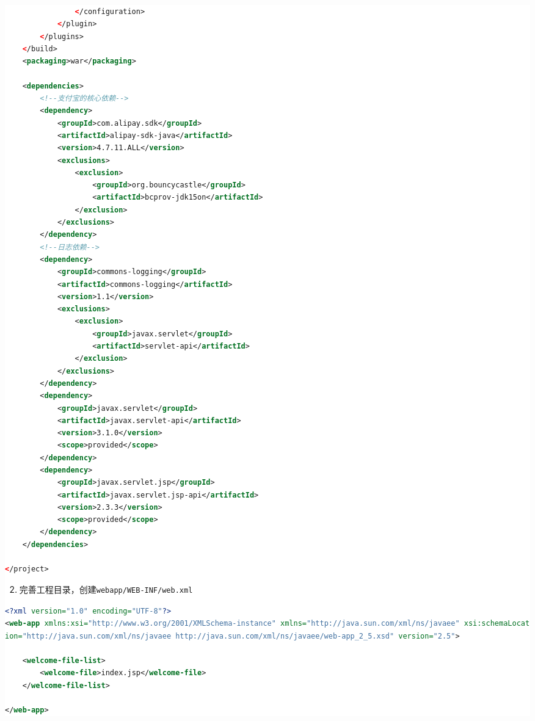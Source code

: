 ```xml
                </configuration>
            </plugin>
        </plugins>
    </build>
    <packaging>war</packaging>

    <dependencies>
        <!--支付宝的核心依赖-->
        <dependency>
            <groupId>com.alipay.sdk</groupId>
            <artifactId>alipay-sdk-java</artifactId>
            <version>4.7.11.ALL</version>
            <exclusions>
                <exclusion>
                    <groupId>org.bouncycastle</groupId>
                    <artifactId>bcprov-jdk15on</artifactId>
                </exclusion>
            </exclusions>
        </dependency>
        <!--日志依赖-->
        <dependency>
            <groupId>commons-logging</groupId>
            <artifactId>commons-logging</artifactId>
            <version>1.1</version>
            <exclusions>
                <exclusion>
                    <groupId>javax.servlet</groupId>
                    <artifactId>servlet-api</artifactId>
                </exclusion>
            </exclusions>
        </dependency>
        <dependency>
            <groupId>javax.servlet</groupId>
            <artifactId>javax.servlet-api</artifactId>
            <version>3.1.0</version>
            <scope>provided</scope>
        </dependency>
        <dependency>
            <groupId>javax.servlet.jsp</groupId>
            <artifactId>javax.servlet.jsp-api</artifactId>
            <version>2.3.3</version>
            <scope>provided</scope>
        </dependency>
    </dependencies>

</project>
```

2. 完善工程目录，创建`webapp/WEB-INF/web.xml`

```xml
<?xml version="1.0" encoding="UTF-8"?>
<web-app xmlns:xsi="http://www.w3.org/2001/XMLSchema-instance" xmlns="http://java.sun.com/xml/ns/javaee" xsi:schemaLocation="http://java.sun.com/xml/ns/javaee http://java.sun.com/xml/ns/javaee/web-app_2_5.xsd" version="2.5">

    <welcome-file-list>
        <welcome-file>index.jsp</welcome-file>
    </welcome-file-list>
    
</web-app>
```
